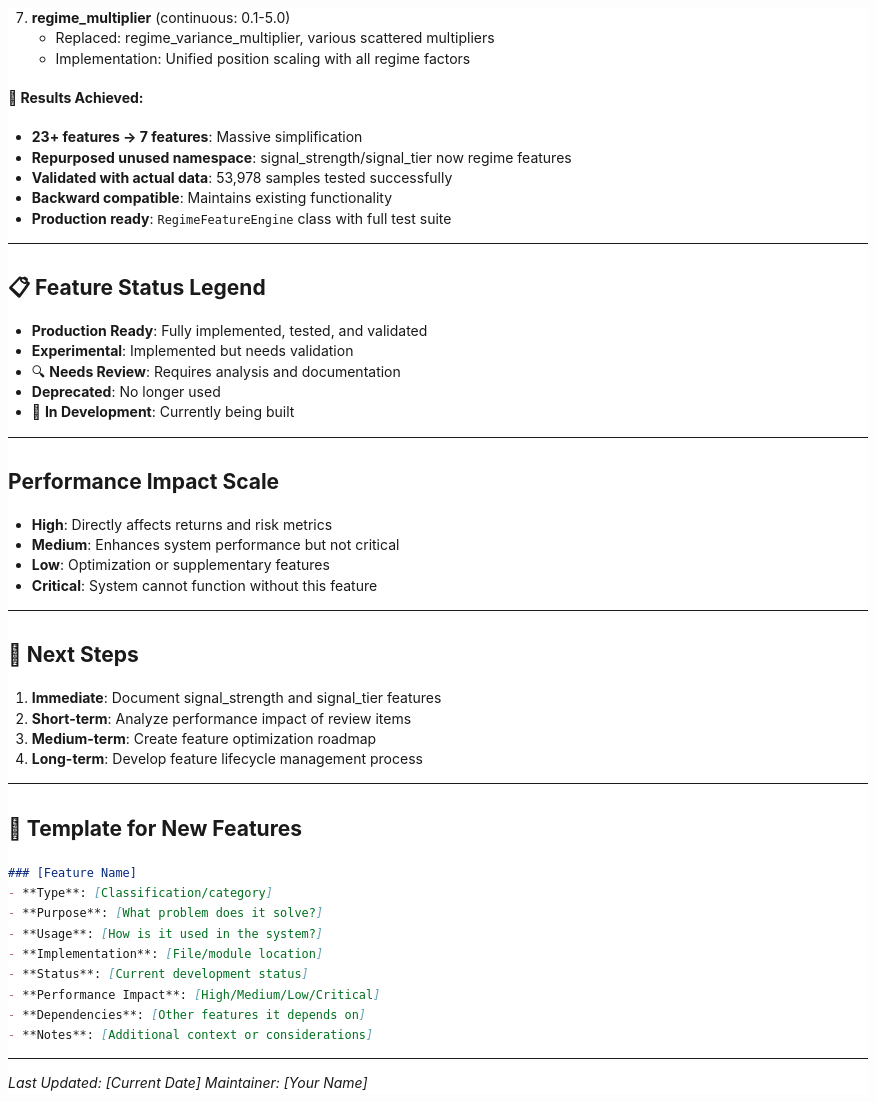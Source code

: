 7. **regime_multiplier** (continuous: 0.1-5.0)
   - Replaced: regime_variance_multiplier, various scattered multipliers
   - Implementation: Unified position scaling with all regime factors

#### 🎯 Results Achieved:
- **23+ features → 7 features**: Massive simplification
- **Repurposed unused namespace**: signal_strength/signal_tier now regime features
- **Validated with actual data**: 53,978 samples tested successfully
- **Backward compatible**: Maintains existing functionality
- **Production ready**: `RegimeFeatureEngine` class with full test suite

---

## 📋 Feature Status Legend

- **Production Ready**: Fully implemented, tested, and validated
- **Experimental**: Implemented but needs validation
- 🔍 **Needs Review**: Requires analysis and documentation
- **Deprecated**: No longer used
- 🚧 **In Development**: Currently being built

---

## Performance Impact Scale

- **High**: Directly affects returns and risk metrics
- **Medium**: Enhances system performance but not critical
- **Low**: Optimization or supplementary features
- **Critical**: System cannot function without this feature

---

## 🔄 Next Steps

1. **Immediate**: Document signal_strength and signal_tier features
2. **Short-term**: Analyze performance impact of review items
3. **Medium-term**: Create feature optimization roadmap
4. **Long-term**: Develop feature lifecycle management process

---

## 📝 Template for New Features

```markdown
### [Feature Name]
- **Type**: [Classification/category]
- **Purpose**: [What problem does it solve?]
- **Usage**: [How is it used in the system?]
- **Implementation**: [File/module location]
- **Status**: [Current development status]
- **Performance Impact**: [High/Medium/Low/Critical]
- **Dependencies**: [Other features it depends on]
- **Notes**: [Additional context or considerations]
```

---

*Last Updated: [Current Date]*
*Maintainer: [Your Name]*